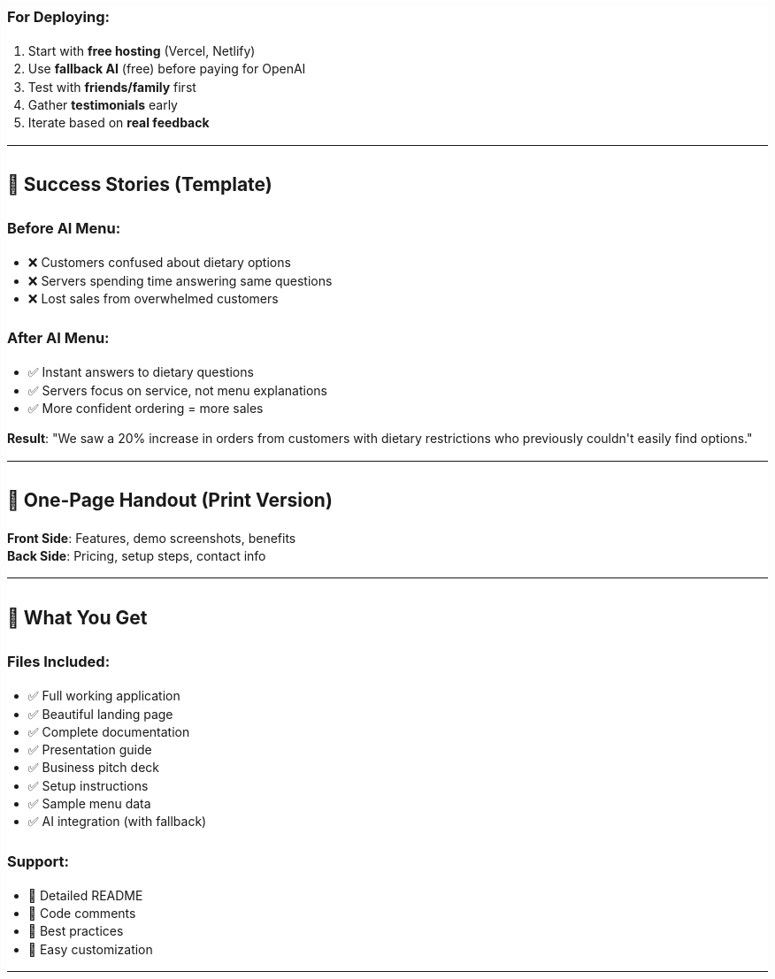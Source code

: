 ### For Deploying:
1. Start with **free hosting** (Vercel, Netlify)
2. Use **fallback AI** (free) before paying for OpenAI
3. Test with **friends/family** first
4. Gather **testimonials** early
5. Iterate based on **real feedback**

---

## 🌟 Success Stories (Template)

### Before AI Menu:
- ❌ Customers confused about dietary options
- ❌ Servers spending time answering same questions
- ❌ Lost sales from overwhelmed customers

### After AI Menu:
- ✅ Instant answers to dietary questions
- ✅ Servers focus on service, not menu explanations
- ✅ More confident ordering = more sales

**Result**: "We saw a 20% increase in orders from customers with dietary restrictions who previously couldn't easily find options."

---

## 📱 One-Page Handout (Print Version)

**Front Side**: Features, demo screenshots, benefits  
**Back Side**: Pricing, setup steps, contact info

---

## 🎁 What You Get

### Files Included:
- ✅ Full working application
- ✅ Beautiful landing page
- ✅ Complete documentation
- ✅ Presentation guide
- ✅ Business pitch deck
- ✅ Setup instructions
- ✅ Sample menu data
- ✅ AI integration (with fallback)

### Support:
- 📖 Detailed README
- 💬 Code comments
- 🎯 Best practices
- 🔧 Easy customization

---